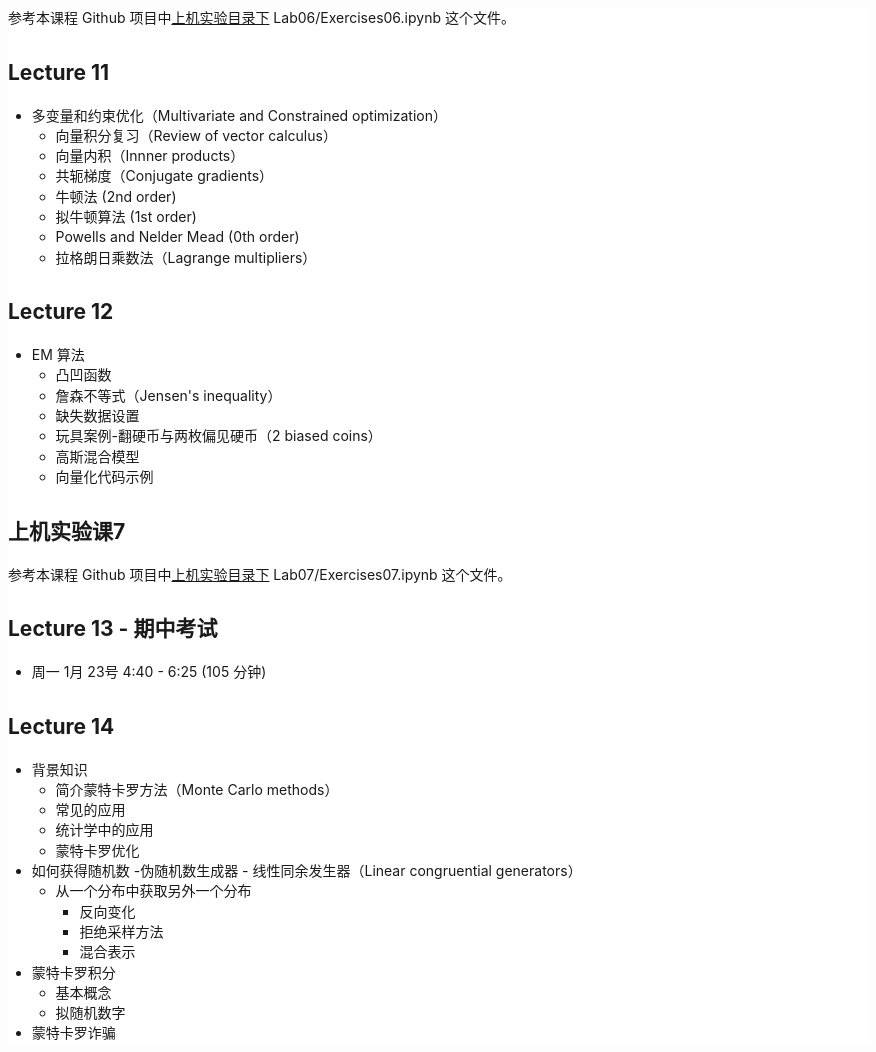 参考本课程 Github 项目中[上机实验目录下](https://github.com/Kivy-CN/Computational-statistics-with-Python-CN/tree/master/Labs/) Lab06/Exercises06.ipynb 这个文件。

Lecture 11
----------------------------------------

- 多变量和约束优化（Multivariate and Constrained optimization）
    - 向量积分复习（Review of vector calculus）
    - 向量内积（Innner products）
	- 共轭梯度（Conjugate gradients）
	- 牛顿法 (2nd order)
	- 拟牛顿算法 (1st order)
	- Powells and Nelder Mead (0th order)
    - 拉格朗日乘数法（Lagrange multipliers）

Lecture 12
----------------------------------------

- EM 算法
    - 凸凹函数
    - 詹森不等式（Jensen's inequality）
    - 缺失数据设置
    - 玩具案例-翻硬币与两枚偏见硬币（2 biased coins）
    - 高斯混合模型
	- 向量化代码示例

上机实验课7
----------------------------------------

参考本课程 Github 项目中[上机实验目录下](https://github.com/Kivy-CN/Computational-statistics-with-Python-CN/tree/master/Labs/) Lab07/Exercises07.ipynb 这个文件。

Lecture 13 - 期中考试
----------------------------------------

- 周一 1月 23号 4:40 - 6:25 (105 分钟)

Lecture 14
----------------------------------------

- 背景知识
    - 简介蒙特卡罗方法（Monte Carlo methods）
    - 常见的应用
    - 统计学中的应用
    - 蒙特卡罗优化
- 如何获得随机数
    -伪随机数生成器
        - 线性同余发生器（Linear congruential generators）
    - 从一个分布中获取另外一个分布
        - 反向变化
        - 拒绝采样方法
        - 混合表示
-  蒙特卡罗积分
    - 基本概念
    - 拟随机数字
- 蒙特卡罗诈骗
